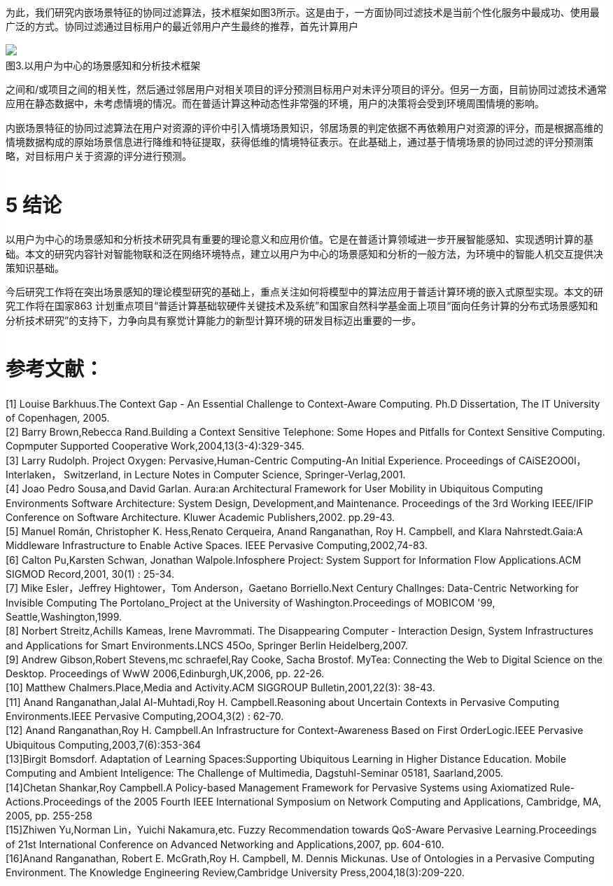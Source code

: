 为此，我们研究内嵌场景特征的协同过滤算法，技术框架如图3所示。这是由于，一方面协同过滤技术是当前个性化服务中最成功、使用最广泛的方式。协同过滤通过目标用户的最近邻用户产生最终的推荐，首先计算用户

![](images/2f701b20d37d5ea52ad24b6a19de1ab67fd515752efb743a79eccdc69ef25741.jpg)  
图3.以用户为中心的场景感知和分析技术框架

之间和/或项目之间的相关性，然后通过邻居用户对相关项目的评分预测目标用户对未评分项目的评分。但另一方面，目前协同过滤技术通常应用在静态数据中，未考虑情境的情况。而在普适计算这种动态性非常强的环境，用户的决策将会受到环境周围情境的影响。

内嵌场景特征的协同过滤算法在用户对资源的评价中引入情境场景知识，邻居场景的判定依据不再依赖用户对资源的评分，而是根据高维的情境数据构成的原始场景信息进行降维和特征提取，获得低维的情境特征表示。在此基础上，通过基于情境场景的协同过滤的评分预测策略，对目标用户关于资源的评分进行预测。

# 5 结论

以用户为中心的场景感知和分析技术研究具有重要的理论意义和应用价值。它是在普适计算领域进一步开展智能感知、实现透明计算的基础。本文的研究内容针对智能物联和泛在网络环境特点，建立以用户为中心的场景感知和分析的一般方法，为环境中的智能人机交互提供决策知识基础。

今后研究工作将在突出场景感知的理论模型研究的基础上，重点关注如何将模型中的算法应用于普适计算环境的嵌入式原型实现。本文的研究工作将在国家863 计划重点项目“普适计算基础软硬件关键技术及系统”和国家自然科学基金面上项目“面向任务计算的分布式场景感知和分析技术研究”的支持下，力争向具有察觉计算能力的新型计算环境的研发目标迈出重要的一步。

# 参考文献：

[1] Louise Barkhuus.The Context Gap - An Essential Challenge to Context-Aware Computing. Ph.D Dissertation, The IT University of Copenhagen, 2005.   
[2] Barry Brown,Rebecca Rand.Building a Context Sensitive Telephone: Some Hopes and Pitfalls for Context Sensitive Computing. Copmputer Supported Cooperative Work,2004,13(3-4):329-345.   
[3] Larry Rudolph. Project Oxygen: Pervasive,Human-Centric Computing-An Initial Experience. Proceedings of CAiSE2OO0l， Interlaken， Switzerland, in Lecture Notes in Computer Science, Springer-Verlag,2001.   
[4] Joao Pedro Sousa,and David Garlan. Aura:an Architectural Framework for User Mobility in Ubiquitous Computing Environments Software Architecture: System Design, Development,and Maintenance. Proceedings of the 3rd Working IEEE/IFIP Conference on Software Architecture. Kluwer Academic Publishers,2002. pp.29-43.   
[5] Manuel Román, Christopher K. Hess,Renato Cerqueira, Anand Ranganathan, Roy H. Campbell, and Klara Nahrstedt.Gaia:A Middleware Infrastructure to Enable Active Spaces. IEEE Pervasive Computing,2002,74-83.   
[6] Calton Pu,Karsten Schwan, Jonathan Walpole.Infosphere Project: System Support for Information Flow Applications.ACM SIGMOD Record,2001, 30(1) : 25-34.   
[7] Mike Esler，Jeffrey Hightower，Tom Anderson，Gaetano Borriello.Next Century Challnges: Data-Centric Networking for Invisible Computing The Portolano_Project at the University of Washington.Proceedings of MOBICOM '99, Seattle,Washington,1999.   
[8] Norbert Streitz,Achills Kameas, Irene Mavrommati. The Disappearing Computer - Interaction Design, System Infrastructures and Applications for Smart Environments.LNCS 45Oo, Springer Berlin Heidelberg,2007.   
[9] Andrew Gibson,Robert Stevens,mc schraefel,Ray Cooke, Sacha Brostof. MyTea: Connecting the Web to Digital Science on the Desktop. Proceedings of WwW 2006,Edinburgh,UK,2006, pp. 22-26.   
[10] Matthew Chalmers.Place,Media and Activity.ACM SIGGROUP Bulletin,2001,22(3): 38-43.   
[11] Anand Ranganathan,Jalal Al-Muhtadi,Roy H. Campbell.Reasoning about Uncertain Contexts in Pervasive Computing Environments.IEEE Pervasive Computing,2OO4,3(2) : 62-70.   
[12] Anand Ranganathan,Roy H. Campbell.An Infrastructure for Context-Awareness Based on First OrderLogic.IEEE Pervasive Ubiquitous Computing,2003,7(6):353-364   
[13]Birgit Bomsdorf. Adaptation of Learning Spaces:Supporting Ubiquitous Learning in Higher Distance Education. Mobile Computing and Ambient Inteligence: The Challenge of Multimedia, Dagstuhl-Seminar 05181, Saarland,2005.   
[14]Chetan Shankar,Roy Campbell.A Policy-based Management Framework for Pervasive Systems using Axiomatized Rule-Actions.Proceedings of the 2005 Fourth IEEE International Symposium on Network Computing and Applications, Cambridge, MA, 2005, pp. 255-258   
[15]Zhiwen Yu,Norman Lin，Yuichi Nakamura,etc. Fuzzy Recommendation towards QoS-Aware Pervasive Learning.Proceedings of 21st International Conference on Advanced Networking and Applications,2007, pp. 604-610.   
[16]Anand Ranganathan, Robert E. McGrath,Roy H. Campbell, M. Dennis Mickunas. Use of Ontologies in a Pervasive Computing Environment. The Knowledge Engineering Review,Cambridge University Press,2004,18(3):209-220.   